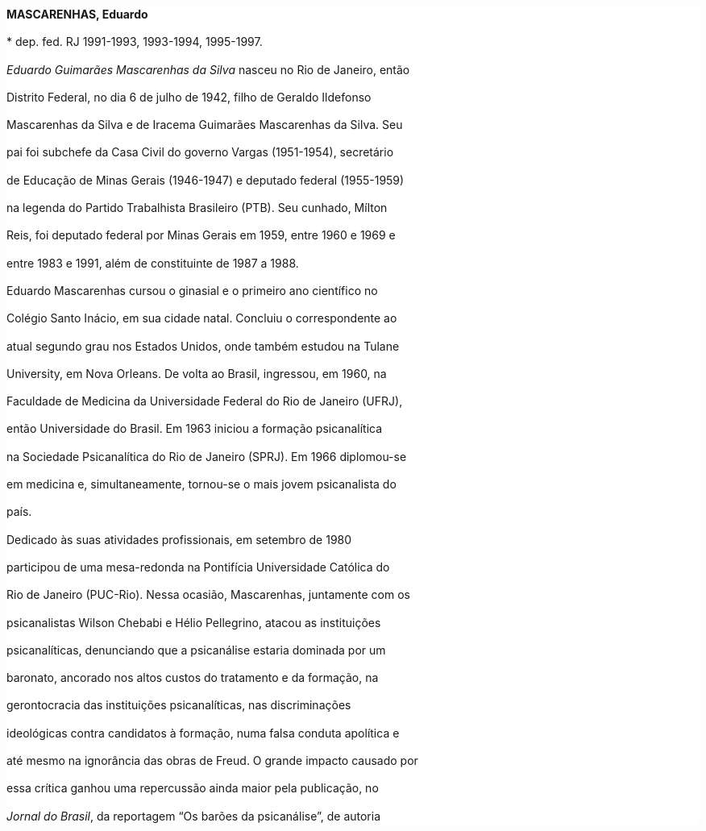 **MASCARENHAS, Eduardo**



\* dep. fed. RJ 1991-1993, 1993-1994, 1995-1997.



*Eduardo Guimarães Mascarenhas da Silva* nasceu no Rio de Janeiro, então

Distrito Federal, no dia 6 de julho de 1942, filho de Geraldo Ildefonso

Mascarenhas da Silva e de Iracema Guimarães Mascarenhas da Silva. Seu

pai foi subchefe da Casa Civil do governo Vargas (1951-1954), secretário

de Educação de Minas Gerais (1946-1947) e deputado federal (1955-1959)

na legenda do Partido Trabalhista Brasileiro (PTB). Seu cunhado, Mílton

Reis, foi deputado federal por Minas Gerais em 1959, entre 1960 e 1969 e

entre 1983 e 1991, além de constituinte de 1987 a 1988.



Eduardo Mascarenhas cursou o ginasial e o primeiro ano científico no

Colégio Santo Inácio, em sua cidade natal. Concluiu o correspondente ao

atual segundo grau nos Estados Unidos, onde também estudou na Tulane

University, em Nova Orleans. De volta ao Brasil, ingressou, em 1960, na

Faculdade de Medicina da Universidade Federal do Rio de Janeiro (UFRJ),

então Universidade do Brasil. Em 1963 iniciou a formação psicanalítica

na Sociedade Psicanalítica do Rio de Janeiro (SPRJ). Em 1966 diplomou-se

em medicina e, simultaneamente, tornou-se o mais jovem psicanalista do

país.



Dedicado às suas atividades profissionais, em setembro de 1980

participou de uma mesa-redonda na Pontifícia Universidade Católica do

Rio de Janeiro (PUC-Rio). Nessa ocasião, Mascarenhas, juntamente com os

psicanalistas Wilson Chebabi e Hélio Pellegrino, atacou as instituições

psicanalíticas, denunciando que a psicanálise estaria dominada por um

baronato, ancorado nos altos custos do tratamento e da formação, na

gerontocracia das instituições psicanalíticas, nas discriminações

ideológicas contra candidatos à formação, numa falsa conduta apolítica e

até mesmo na ignorância das obras de Freud. O grande impacto causado por

essa crítica ganhou uma repercussão ainda maior pela publicação, no

*Jornal do Brasil*, da reportagem “Os barões da psicanálise”, de autoria
